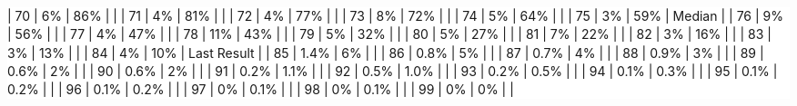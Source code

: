 | 70 | 6% | 86% |  |
| 71 | 4% | 81% |  |
| 72 | 4% | 77% |  |
| 73 | 8% | 72% |  |
| 74 | 5% | 64% |  |
| 75 | 3% | 59% | Median |
| 76 | 9% | 56% |  |
| 77 | 4% | 47% |  |
| 78 | 11% | 43% |  |
| 79 | 5% | 32% |  |
| 80 | 5% | 27% |  |
| 81 | 7% | 22% |  |
| 82 | 3% | 16% |  |
| 83 | 3% | 13% |  |
| 84 | 4% | 10% | Last Result |
| 85 | 1.4% | 6% |  |
| 86 | 0.8% | 5% |  |
| 87 | 0.7% | 4% |  |
| 88 | 0.9% | 3% |  |
| 89 | 0.6% | 2% |  |
| 90 | 0.6% | 2% |  |
| 91 | 0.2% | 1.1% |  |
| 92 | 0.5% | 1.0% |  |
| 93 | 0.2% | 0.5% |  |
| 94 | 0.1% | 0.3% |  |
| 95 | 0.1% | 0.2% |  |
| 96 | 0.1% | 0.2% |  |
| 97 | 0% | 0.1% |  |
| 98 | 0% | 0.1% |  |
| 99 | 0% | 0% |  |
